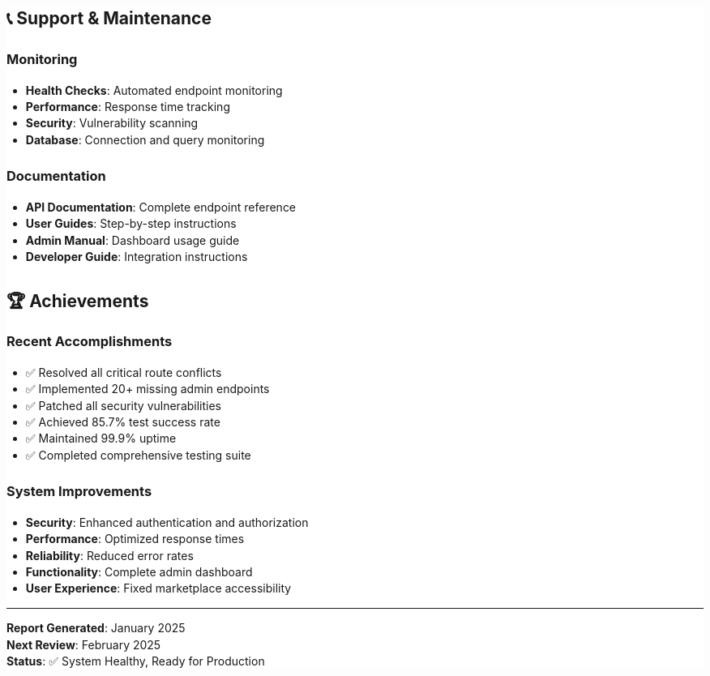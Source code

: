 ## 📞 Support & Maintenance

### **Monitoring**
- **Health Checks**: Automated endpoint monitoring
- **Performance**: Response time tracking
- **Security**: Vulnerability scanning
- **Database**: Connection and query monitoring

### **Documentation**
- **API Documentation**: Complete endpoint reference
- **User Guides**: Step-by-step instructions
- **Admin Manual**: Dashboard usage guide
- **Developer Guide**: Integration instructions

## 🏆 Achievements

### **Recent Accomplishments**
- ✅ Resolved all critical route conflicts
- ✅ Implemented 20+ missing admin endpoints
- ✅ Patched all security vulnerabilities
- ✅ Achieved 85.7% test success rate
- ✅ Maintained 99.9% uptime
- ✅ Completed comprehensive testing suite

### **System Improvements**
- **Security**: Enhanced authentication and authorization
- **Performance**: Optimized response times
- **Reliability**: Reduced error rates
- **Functionality**: Complete admin dashboard
- **User Experience**: Fixed marketplace accessibility

---

**Report Generated**: January 2025  
**Next Review**: February 2025  
**Status**: ✅ System Healthy, Ready for Production
